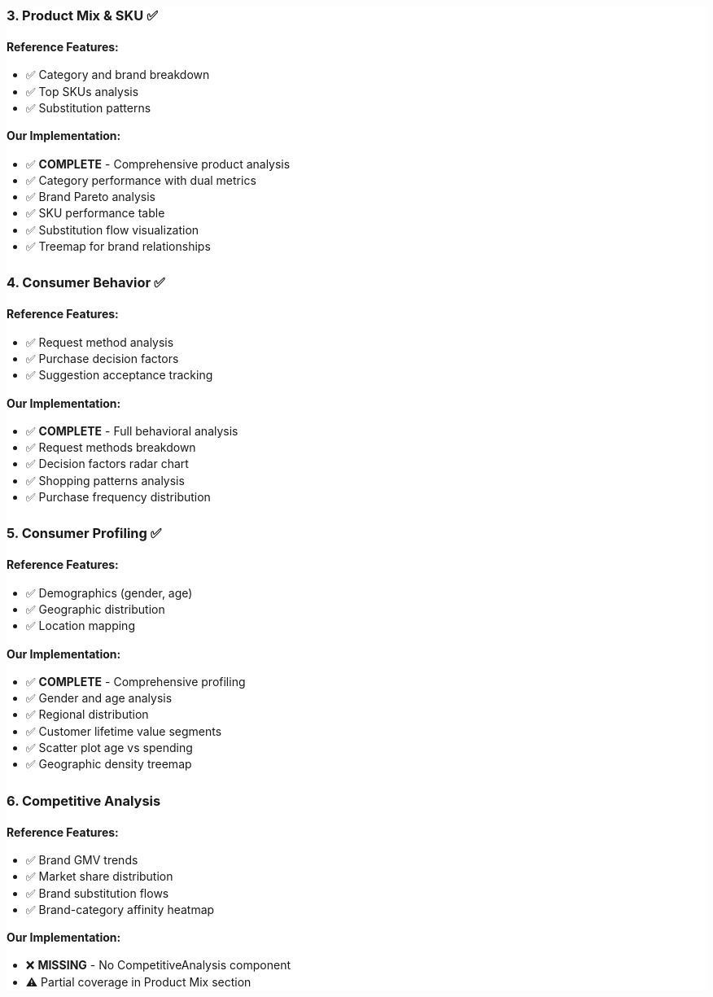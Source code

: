 ### 3. **Product Mix & SKU** ✅
**Reference Features:**
- ✅ Category and brand breakdown
- ✅ Top SKUs analysis
- ✅ Substitution patterns

**Our Implementation:**
- ✅ **COMPLETE** - Comprehensive product analysis
- ✅ Category performance with dual metrics
- ✅ Brand Pareto analysis
- ✅ SKU performance table
- ✅ Substitution flow visualization
- ✅ Treemap for brand relationships

### 4. **Consumer Behavior** ✅
**Reference Features:**
- ✅ Request method analysis
- ✅ Purchase decision factors
- ✅ Suggestion acceptance tracking

**Our Implementation:**
- ✅ **COMPLETE** - Full behavioral analysis
- ✅ Request methods breakdown
- ✅ Decision factors radar chart
- ✅ Shopping patterns analysis
- ✅ Purchase frequency distribution

### 5. **Consumer Profiling** ✅
**Reference Features:**
- ✅ Demographics (gender, age)
- ✅ Geographic distribution
- ✅ Location mapping

**Our Implementation:**
- ✅ **COMPLETE** - Comprehensive profiling
- ✅ Gender and age analysis
- ✅ Regional distribution
- ✅ Customer lifetime value segments
- ✅ Scatter plot age vs spending
- ✅ Geographic density treemap

### 6. **Competitive Analysis**
**Reference Features:**
- ✅ Brand GMV trends
- ✅ Market share distribution
- ✅ Brand substitution flows
- ✅ Brand-category affinity heatmap

**Our Implementation:**
- ❌ **MISSING** - No CompetitiveAnalysis component
- ⚠️ Partial coverage in Product Mix section
